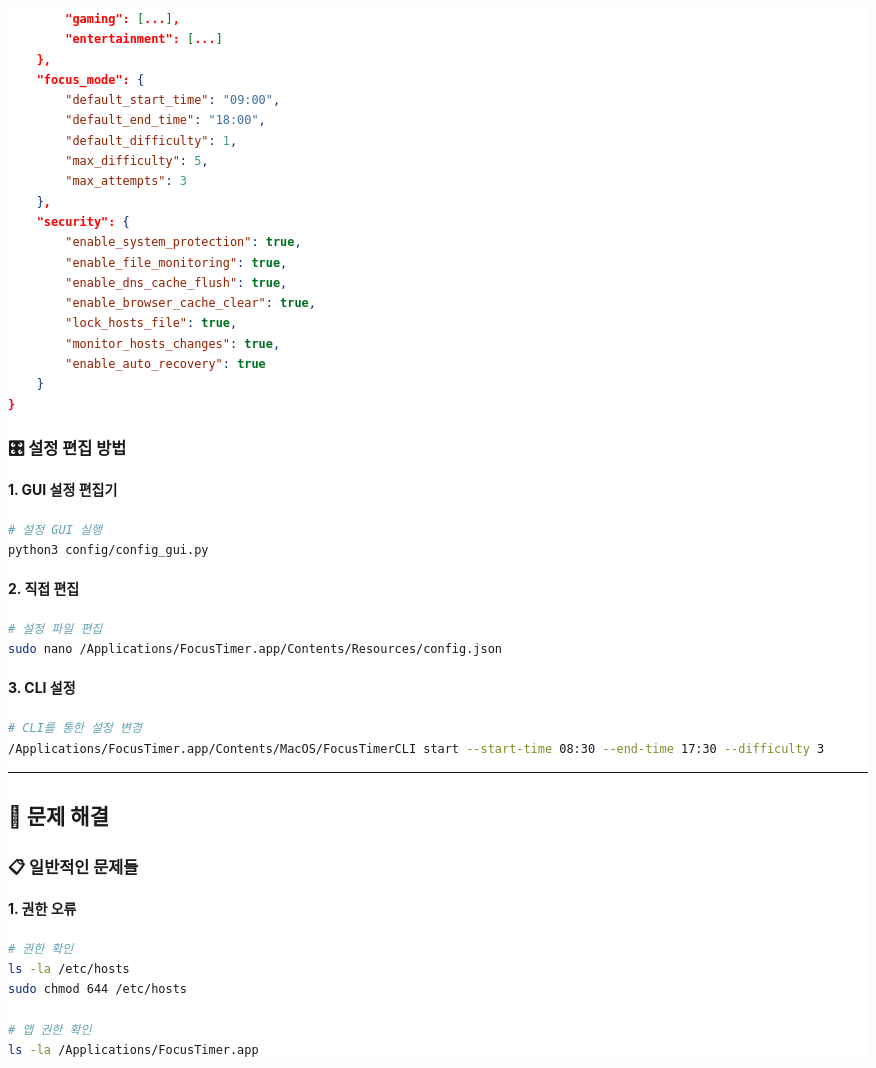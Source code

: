 ```json
        "gaming": [...],
        "entertainment": [...]
    },
    "focus_mode": {
        "default_start_time": "09:00",
        "default_end_time": "18:00",
        "default_difficulty": 1,
        "max_difficulty": 5,
        "max_attempts": 3
    },
    "security": {
        "enable_system_protection": true,
        "enable_file_monitoring": true,
        "enable_dns_cache_flush": true,
        "enable_browser_cache_clear": true,
        "lock_hosts_file": true,
        "monitor_hosts_changes": true,
        "enable_auto_recovery": true
    }
}
```

### 🎛️ 설정 편집 방법

#### 1. **GUI 설정 편집기**
```bash
# 설정 GUI 실행
python3 config/config_gui.py
```

#### 2. **직접 편집**
```bash
# 설정 파일 편집
sudo nano /Applications/FocusTimer.app/Contents/Resources/config.json
```

#### 3. **CLI 설정**
```bash
# CLI를 통한 설정 변경
/Applications/FocusTimer.app/Contents/MacOS/FocusTimerCLI start --start-time 08:30 --end-time 17:30 --difficulty 3
```

---

## 🔧 문제 해결

### 📋 일반적인 문제들

#### 1. **권한 오류**
```bash
# 권한 확인
ls -la /etc/hosts
sudo chmod 644 /etc/hosts

# 앱 권한 확인
ls -la /Applications/FocusTimer.app
```
